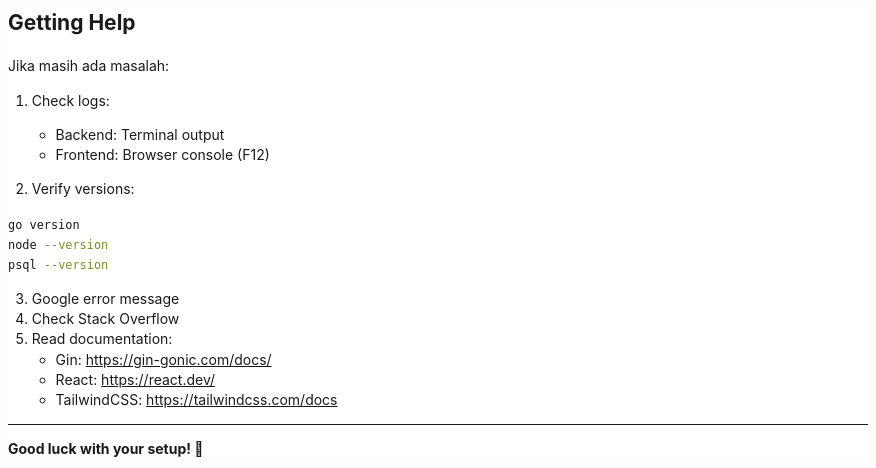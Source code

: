 ## Getting Help

Jika masih ada masalah:

1. Check logs:
   - Backend: Terminal output
   - Frontend: Browser console (F12)

2. Verify versions:
```bash
go version
node --version
psql --version
```

3. Google error message
4. Check Stack Overflow
5. Read documentation:
   - Gin: https://gin-gonic.com/docs/
   - React: https://react.dev/
   - TailwindCSS: https://tailwindcss.com/docs

---

**Good luck with your setup! 🚀**